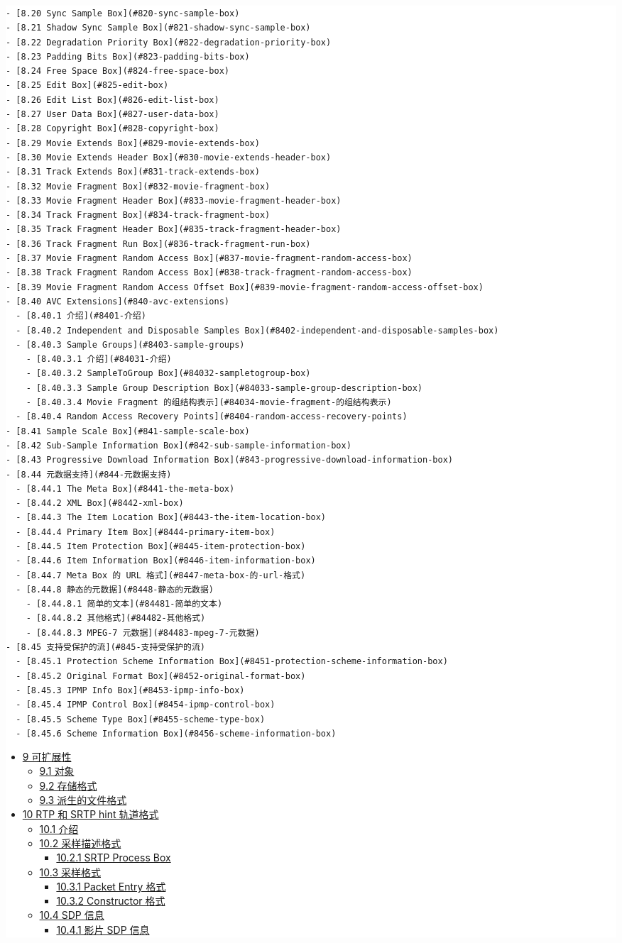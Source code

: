     - [8.20 Sync Sample Box](#820-sync-sample-box)
    - [8.21 Shadow Sync Sample Box](#821-shadow-sync-sample-box)
    - [8.22 Degradation Priority Box](#822-degradation-priority-box)
    - [8.23 Padding Bits Box](#823-padding-bits-box)
    - [8.24 Free Space Box](#824-free-space-box)
    - [8.25 Edit Box](#825-edit-box)
    - [8.26 Edit List Box](#826-edit-list-box)
    - [8.27 User Data Box](#827-user-data-box)
    - [8.28 Copyright Box](#828-copyright-box)
    - [8.29 Movie Extends Box](#829-movie-extends-box)
    - [8.30 Movie Extends Header Box](#830-movie-extends-header-box)
    - [8.31 Track Extends Box](#831-track-extends-box)
    - [8.32 Movie Fragment Box](#832-movie-fragment-box)
    - [8.33 Movie Fragment Header Box](#833-movie-fragment-header-box)
    - [8.34 Track Fragment Box](#834-track-fragment-box)
    - [8.35 Track Fragment Header Box](#835-track-fragment-header-box)
    - [8.36 Track Fragment Run Box](#836-track-fragment-run-box)
    - [8.37 Movie Fragment Random Access Box](#837-movie-fragment-random-access-box)
    - [8.38 Track Fragment Random Access Box](#838-track-fragment-random-access-box)
    - [8.39 Movie Fragment Random Access Offset Box](#839-movie-fragment-random-access-offset-box)
    - [8.40 AVC Extensions](#840-avc-extensions)
      - [8.40.1 介绍](#8401-介绍)
      - [8.40.2 Independent and Disposable Samples Box](#8402-independent-and-disposable-samples-box)
      - [8.40.3 Sample Groups](#8403-sample-groups)
        - [8.40.3.1 介绍](#84031-介绍)
        - [8.40.3.2 SampleToGroup Box](#84032-sampletogroup-box)
        - [8.40.3.3 Sample Group Description Box](#84033-sample-group-description-box)
        - [8.40.3.4 Movie Fragment 的组结构表示](#84034-movie-fragment-的组结构表示)
      - [8.40.4 Random Access Recovery Points](#8404-random-access-recovery-points)
    - [8.41 Sample Scale Box](#841-sample-scale-box)
    - [8.42 Sub-Sample Information Box](#842-sub-sample-information-box)
    - [8.43 Progressive Download Information Box](#843-progressive-download-information-box)
    - [8.44 元数据支持](#844-元数据支持)
      - [8.44.1 The Meta Box](#8441-the-meta-box)
      - [8.44.2 XML Box](#8442-xml-box)
      - [8.44.3 The Item Location Box](#8443-the-item-location-box)
      - [8.44.4 Primary Item Box](#8444-primary-item-box)
      - [8.44.5 Item Protection Box](#8445-item-protection-box)
      - [8.44.6 Item Information Box](#8446-item-information-box)
      - [8.44.7 Meta Box 的 URL 格式](#8447-meta-box-的-url-格式)
      - [8.44.8 静态的元数据](#8448-静态的元数据)
        - [8.44.8.1 简单的文本](#84481-简单的文本)
        - [8.44.8.2 其他格式](#84482-其他格式)
        - [8.44.8.3 MPEG-7 元数据](#84483-mpeg-7-元数据)
    - [8.45 支持受保护的流](#845-支持受保护的流)
      - [8.45.1 Protection Scheme Information Box](#8451-protection-scheme-information-box)
      - [8.45.2 Original Format Box](#8452-original-format-box)
      - [8.45.3 IPMP Info Box](#8453-ipmp-info-box)
      - [8.45.4 IPMP Control Box](#8454-ipmp-control-box)
      - [8.45.5 Scheme Type Box](#8455-scheme-type-box)
      - [8.45.6 Scheme Information Box](#8456-scheme-information-box)
  - [9 可扩展性](#9-可扩展性)
    - [9.1 对象](#91-对象)
    - [9.2 存储格式](#92-存储格式)
    - [9.3 派生的文件格式](#93-派生的文件格式)
  - [10 RTP 和 SRTP hint 轨道格式](#10-rtp-和-srtp-hint-轨道格式)
    - [10.1 介绍](#101-介绍)
    - [10.2 采样描述格式](#102-采样描述格式)
      - [10.2.1 SRTP Process Box](#1021-srtp-process-box)
    - [10.3 采样格式](#103-采样格式)
      - [10.3.1 Packet Entry 格式](#1031-packet-entry-格式)
      - [10.3.2 Constructor 格式](#1032-constructor-格式)
    - [10.4 SDP 信息](#104-sdp-信息)
      - [10.4.1 影片 SDP 信息](#1041-影片-sdp-信息)